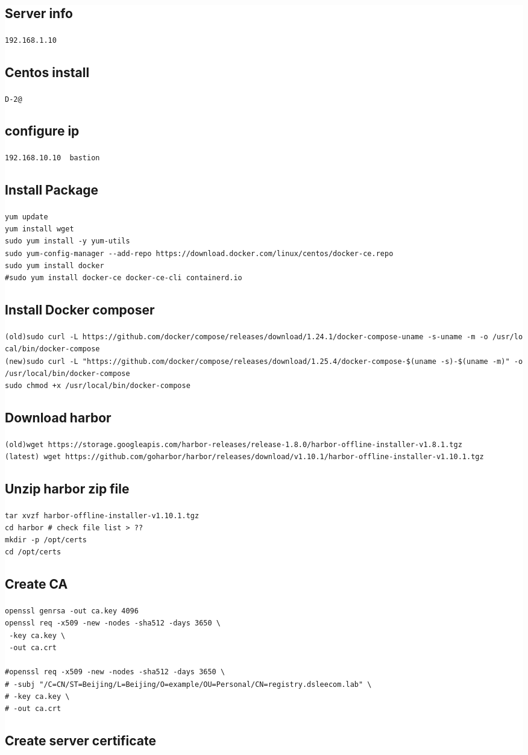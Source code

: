 ## Server info
`192.168.1.10`

## Centos install
`D-2@`

## configure ip
`192.168.10.10 	bastion`

## Install Package
```
yum update
yum install wget
sudo yum install -y yum-utils
sudo yum-config-manager --add-repo https://download.docker.com/linux/centos/docker-ce.repo
sudo yum install docker
#sudo yum install docker-ce docker-ce-cli containerd.io

```

## Install Docker composer
```
(old)sudo curl -L https://github.com/docker/compose/releases/download/1.24.1/docker-compose-uname -s-uname -m -o /usr/local/bin/docker-compose
(new)sudo curl -L "https://github.com/docker/compose/releases/download/1.25.4/docker-compose-$(uname -s)-$(uname -m)" -o /usr/local/bin/docker-compose
sudo chmod +x /usr/local/bin/docker-compose
```

## Download harbor
```
(old)wget https://storage.googleapis.com/harbor-releases/release-1.8.0/harbor-offline-installer-v1.8.1.tgz
(latest) wget https://github.com/goharbor/harbor/releases/download/v1.10.1/harbor-offline-installer-v1.10.1.tgz
```

## Unzip harbor zip file
```
tar xvzf harbor-offline-installer-v1.10.1.tgz
cd harbor # check file list > ??
mkdir -p /opt/certs
cd /opt/certs
```

## Create CA
```
openssl genrsa -out ca.key 4096
openssl req -x509 -new -nodes -sha512 -days 3650 \
 -key ca.key \
 -out ca.crt

#openssl req -x509 -new -nodes -sha512 -days 3650 \
# -subj "/C=CN/ST=Beijing/L=Beijing/O=example/OU=Personal/CN=registry.dsleecom.lab" \
# -key ca.key \
# -out ca.crt
```
## Create server certificate
```
```